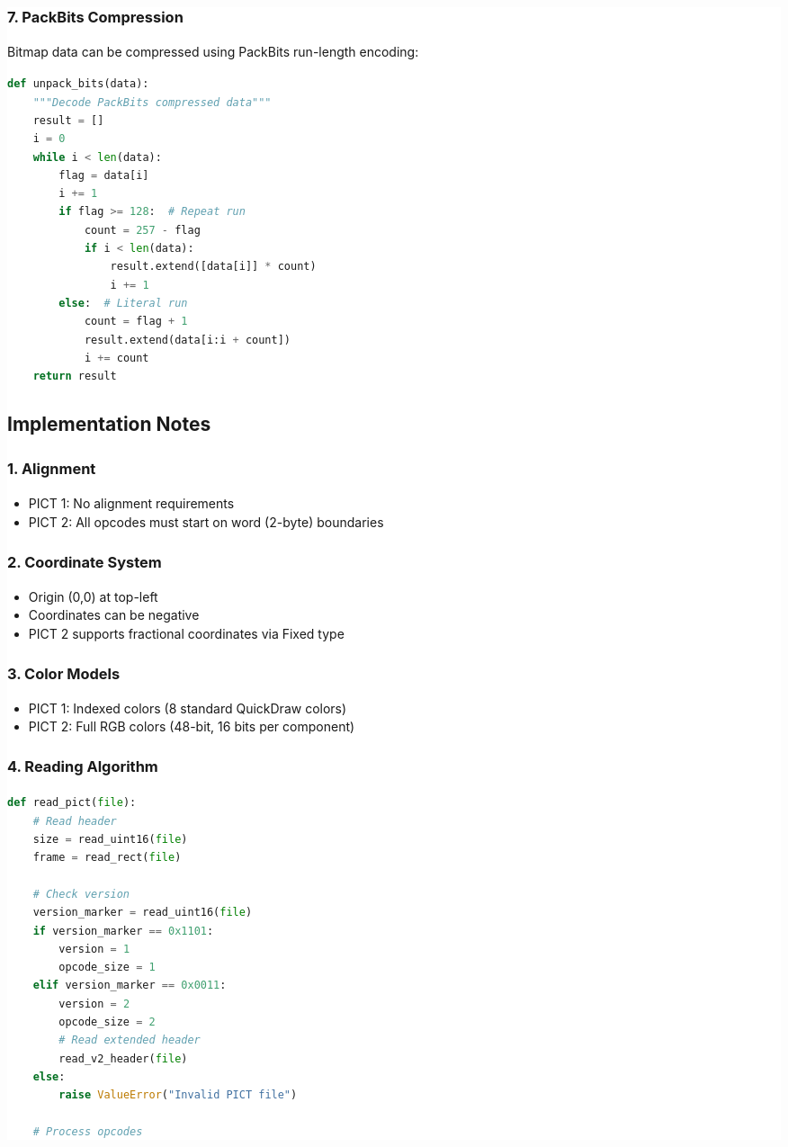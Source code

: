 ### 7. PackBits Compression

Bitmap data can be compressed using PackBits run-length encoding:

```python
def unpack_bits(data):
    """Decode PackBits compressed data"""
    result = []
    i = 0
    while i < len(data):
        flag = data[i]
        i += 1
        if flag >= 128:  # Repeat run
            count = 257 - flag
            if i < len(data):
                result.extend([data[i]] * count)
                i += 1
        else:  # Literal run
            count = flag + 1
            result.extend(data[i:i + count])
            i += count
    return result
```

## Implementation Notes

### 1. Alignment

- PICT 1: No alignment requirements
- PICT 2: All opcodes must start on word (2-byte) boundaries

### 2. Coordinate System

- Origin (0,0) at top-left
- Coordinates can be negative
- PICT 2 supports fractional coordinates via Fixed type

### 3. Color Models

- PICT 1: Indexed colors (8 standard QuickDraw colors)
- PICT 2: Full RGB colors (48-bit, 16 bits per component)

### 4. Reading Algorithm

```python
def read_pict(file):
    # Read header
    size = read_uint16(file)
    frame = read_rect(file)

    # Check version
    version_marker = read_uint16(file)
    if version_marker == 0x1101:
        version = 1
        opcode_size = 1
    elif version_marker == 0x0011:
        version = 2
        opcode_size = 2
        # Read extended header
        read_v2_header(file)
    else:
        raise ValueError("Invalid PICT file")

    # Process opcodes
```